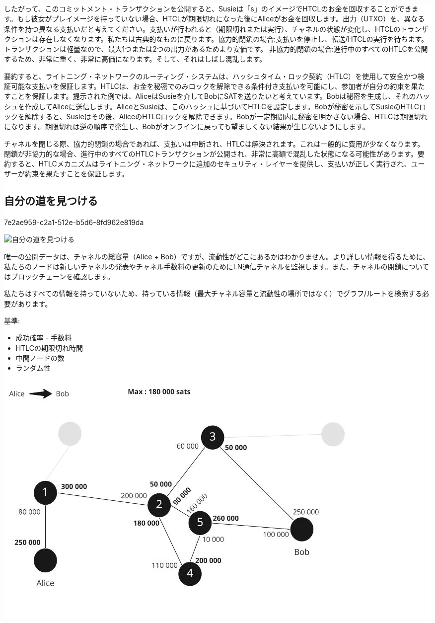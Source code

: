 したがって、このコミットメント・トランザクションを公開すると、Susieは「s」のイメージでHTCLのお金を回収することができます。もし彼女がプレイメージを持っていない場合、HTCLが期限切れになった後にAliceがお金を回収します。出力（UTXO）を、異なる条件を持つ異なる支払いだと考えてください。支払いが行われると（期限切れまたは実行）、チャネルの状態が変化し、HTCLのトランザクションは存在しなくなります。私たちは古典的なものに戻ります。協力的閉鎖の場合:支払いを停止し、転送/HTCLの実行を待ちます。トランザクションは軽量なので、最大1つまたは2つの出力があるためより安価です。
非協力的閉鎖の場合:進行中のすべてのHTLCを公開するため、非常に重く、非常に高価になります。そして、それはしばし混乱します。

要約すると、ライトニング・ネットワークのルーティング・システムは、ハッシュタイム・ロック契約（HTLC）を使用して安全かつ検証可能な支払いを保証します。HTLCは、お金を秘密でのみロックを解除できる条件付き支払いを可能にし、参加者が自分の約束を果たすことを保証します。提示された例では、AliceはSusieを介してBobにSATを送りたいと考えています。Bobは秘密を生成し、それのハッシュを作成してAliceに送信します。AliceとSusieは、このハッシュに基づいてHTLCを設定します。Bobが秘密を示してSusieのHTLCロックを解除すると、Susieはその後、AliceのHTLCロックを解除できます。Bobが一定期間内に秘密を明かさない場合、HTLCは期限切れになります。期限切れは逆の順序で発生し、Bobがオンラインに戻っても望ましくない結果が生じないようにします。

チャネルを閉じる際、協力的閉鎖の場合であれば、支払いは中断され、HTLCは解決されます。これは一般的に費用が少なくなります。閉鎖が非協力的な場合、進行中のすべてのHTLCトランザクションが公開され、非常に高額で混乱した状態になる可能性があります。要約すると、HTLCメカニズムはライトニング・ネットワークに追加のセキュリティ・レイヤーを提供し、支払いが正しく実行され、ユーザーが約束を果たすことを保証します。

## 自分の道を見つける
<chapterId>7e2ae959-c2a1-512e-b5d6-8fd962e819da</chapterId>

![自分の道を見つける](https://youtu.be/wnUGJjOxd9Q)

唯一の公開データは、チャネルの総容量（Alice + Bob）ですが、流動性がどこにあるかはわかりません。より詳しい情報を得るために、私たちのノードは新しいチャネルの発表やチャネル手数料の更新のためにLN通信チャネルを監視します。また、チャネルの閉鎖についてはブロックチェーンを確認します。

私たちはすべての情報を持っていないため、持っている情報（最大チャネル容量と流動性の場所ではなく）でグラフ/ルートを検索する必要があります。

基準:

- 成功確率 - 手数料
- HTLCの期限切れ時間
- 中間ノードの数
- ランダム性

![グラフ](assets/fr/36.webp)
